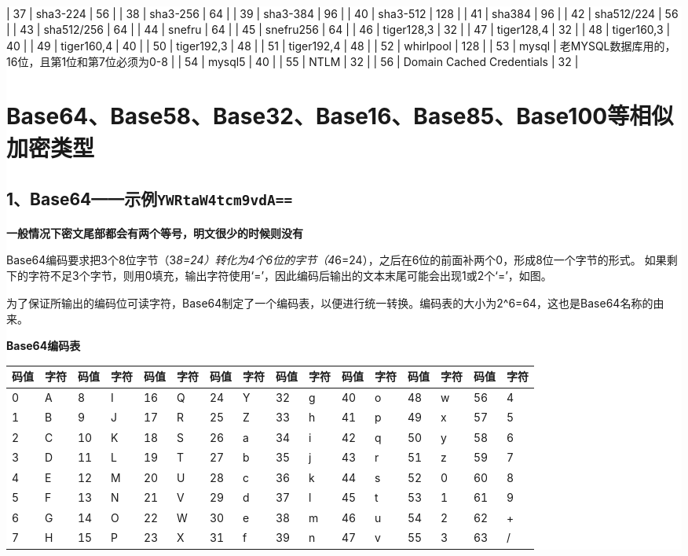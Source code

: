 | 37   | sha3-224                  | 56                                               |
| 38   | sha3-256                  | 64                                               |
| 39   | sha3-384                  | 96                                               |
| 40   | sha3-512                  | 128                                              |
| 41   | sha384                    | 96                                               |
| 42   | sha512/224                | 56                                               |
| 43   | sha512/256                | 64                                               |
| 44   | snefru                    | 64                                               |
| 45   | snefru256                 | 64                                               |
| 46   | tiger128,3                | 32                                               |
| 47   | tiger128,4                | 32                                               |
| 48   | tiger160,3                | 40                                               |
| 49   | tiger160,4                | 40                                               |
| 50   | tiger192,3                | 48                                               |
| 51   | tiger192,4                | 48                                               |
| 52   | whirlpool                 | 128                                              |
| 53   | mysql                     | 老MYSQL数据库用的，16位，且第1位和第7位必须为0-8 |
| 54   | mysql5                    | 40                                               |
| 55   | NTLM                      | 32                                               |
| 56   | Domain Cached Credentials | 32                                               |

# Base64、Base58、Base32、Base16、Base85、Base100等相似加密类型

## 1、Base64——示例`YWRtaW4tcm9vdA==`

**一般情况下密文尾部都会有两个等号，明文很少的时候则没有**

Base64编码要求把3个8位字节（3*8=24）转化为4个6位的字节（4*6=24），之后在6位的前面补两个0，形成8位一个字节的形式。 如果剩下的字符不足3个字节，则用0填充，输出字符使用‘=’，因此编码后输出的文本末尾可能会出现1或2个‘=’，如图。

为了保证所输出的编码位可读字符，Base64制定了一个编码表，以便进行统一转换。编码表的大小为2^6=64，这也是Base64名称的由来。

**Base64编码表**

| 码值 | 字符 | 码值 | 字符 | 码值 | 字符 | 码值 | 字符 | 码值 | 字符 | 码值 | 字符 | 码值 | 字符 | 码值 | 字符 |
| :--- | :--- | :--- | :--- | :--- | :--- | :--- | :--- | :--- | :--- | :--- | :--- | :--- | :--- | :--- | :--- |
| 0    | A    | 8    | I    | 16   | Q    | 24   | Y    | 32   | g    | 40   | o    | 48   | w    | 56   | 4    |
| 1    | B    | 9    | J    | 17   | R    | 25   | Z    | 33   | h    | 41   | p    | 49   | x    | 57   | 5    |
| 2    | C    | 10   | K    | 18   | S    | 26   | a    | 34   | i    | 42   | q    | 50   | y    | 58   | 6    |
| 3    | D    | 11   | L    | 19   | T    | 27   | b    | 35   | j    | 43   | r    | 51   | z    | 59   | 7    |
| 4    | E    | 12   | M    | 20   | U    | 28   | c    | 36   | k    | 44   | s    | 52   | 0    | 60   | 8    |
| 5    | F    | 13   | N    | 21   | V    | 29   | d    | 37   | l    | 45   | t    | 53   | 1    | 61   | 9    |
| 6    | G    | 14   | O    | 22   | W    | 30   | e    | 38   | m    | 46   | u    | 54   | 2    | 62   | +    |
| 7    | H    | 15   | P    | 23   | X    | 31   | f    | 39   | n    | 47   | v    | 55   | 3    | 63   | /    |

